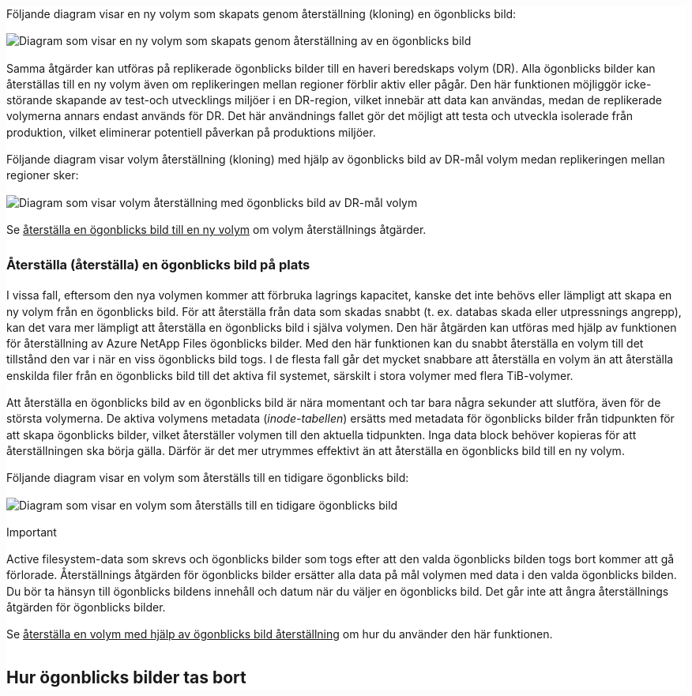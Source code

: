 Följande diagram visar en ny volym som skapats genom återställning (kloning) en ögonblicks bild:   

![Diagram som visar en ny volym som skapats genom återställning av en ögonblicks bild](../media/azure-netapp-files/snapshot-restore-clone-new-volume.png)

Samma åtgärder kan utföras på replikerade ögonblicks bilder till en haveri beredskaps volym (DR). Alla ögonblicks bilder kan återställas till en ny volym även om replikeringen mellan regioner förblir aktiv eller pågår. Den här funktionen möjliggör icke-störande skapande av test-och utvecklings miljöer i en DR-region, vilket innebär att data kan användas, medan de replikerade volymerna annars endast används för DR. Det här användnings fallet gör det möjligt att testa och utveckla isolerade från produktion, vilket eliminerar potentiell påverkan på produktions miljöer.  

Följande diagram visar volym återställning (kloning) med hjälp av ögonblicks bild av DR-mål volym medan replikeringen mellan regioner sker:  

![Diagram som visar volym återställning med ögonblicks bild av DR-mål volym](../media/azure-netapp-files/snapshot-restore-clone-target-volume.png)

Se [återställa en ögonblicks bild till en ny volym](azure-netapp-files-manage-snapshots.md#restore-a-snapshot-to-a-new-volume) om volym återställnings åtgärder.

### <a name="restoring-reverting-a-snapshot-in-place"></a>Återställa (återställa) en ögonblicks bild på plats

I vissa fall, eftersom den nya volymen kommer att förbruka lagrings kapacitet, kanske det inte behövs eller lämpligt att skapa en ny volym från en ögonblicks bild. För att återställa från data som skadas snabbt (t. ex. databas skada eller utpressnings angrepp), kan det vara mer lämpligt att återställa en ögonblicks bild i själva volymen. Den här åtgärden kan utföras med hjälp av funktionen för återställning av Azure NetApp Files ögonblicks bilder. Med den här funktionen kan du snabbt återställa en volym till det tillstånd den var i när en viss ögonblicks bild togs. I de flesta fall går det mycket snabbare att återställa en volym än att återställa enskilda filer från en ögonblicks bild till det aktiva fil systemet, särskilt i stora volymer med flera TiB-volymer. 

Att återställa en ögonblicks bild av en ögonblicks bild är nära momentant och tar bara några sekunder att slutföra, även för de största volymerna. De aktiva volymens metadata (*inode-tabellen*) ersätts med metadata för ögonblicks bilder från tidpunkten för att skapa ögonblicks bilder, vilket återställer volymen till den aktuella tidpunkten. Inga data block behöver kopieras för att återställningen ska börja gälla. Därför är det mer utrymmes effektivt än att återställa en ögonblicks bild till en ny volym. 

Följande diagram visar en volym som återställs till en tidigare ögonblicks bild:  

![Diagram som visar en volym som återställs till en tidigare ögonblicks bild](../media/azure-netapp-files/snapshot-volume-revert.png)

> [!IMPORTANT]
> Active filesystem-data som skrevs och ögonblicks bilder som togs efter att den valda ögonblicks bilden togs bort kommer att gå förlorade. Återställnings åtgärden för ögonblicks bilder ersätter alla data på mål volymen med data i den valda ögonblicks bilden. Du bör ta hänsyn till ögonblicks bildens innehåll och datum när du väljer en ögonblicks bild. Det går inte att ångra återställnings åtgärden för ögonblicks bilder.  

Se [återställa en volym med hjälp av ögonblicks bild återställning](azure-netapp-files-manage-snapshots.md#revert-a-volume-using-snapshot-revert) om hur du använder den här funktionen.

## <a name="how-snapshots-are-deleted"></a>Hur ögonblicks bilder tas bort 
